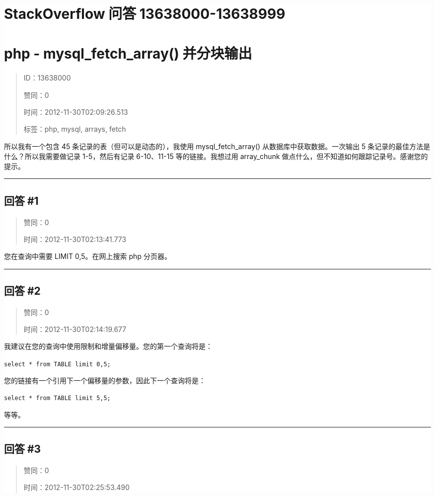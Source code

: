 # StackOverflow 问答 13638000-13638999

# php - mysql_fetch_array() 并分块输出

> ID：13638000
> 
> 赞同：0
> 
> 时间：2012-11-30T02:09:26.513
> 
> 标签：php, mysql, arrays, fetch

所以我有一个包含 45 条记录的表（但可以是动态的），我使用 mysql_fetch_array() 从数据库中获取数据。一次输出 5 条记录的最佳方法是什么？所以我需要做记录 1-5，然后有记录 6-10、11-15 等的链接。我想过用 array_chunk 做点什么，但不知道如何跟踪记录号。感谢您的提示。

* * *

## 回答 #1

> 赞同：0
> 
> 时间：2012-11-30T02:13:41.773

您在查询中需要 LIMIT 0,5。在网上搜索 php 分页器。

* * *

## 回答 #2

> 赞同：0
> 
> 时间：2012-11-30T02:14:19.677

我建议在您的查询中使用限制和增量偏移量。您的第一个查询将是：

```
select * from TABLE limit 0,5; 
```

您的链接有一个引用下一个偏移量的参数，因此下一个查询将是：

```
select * from TABLE limit 5,5; 
```

等等。

* * *

## 回答 #3

> 赞同：0
> 
> 时间：2012-11-30T02:25:53.490
